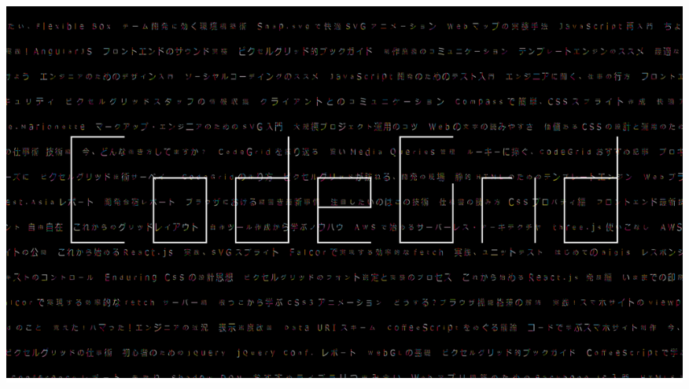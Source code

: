 <a href="http://www.codegrid.net/"><img src="myAdditions/codegrid.png" alt="" style="width:100%"></a>

